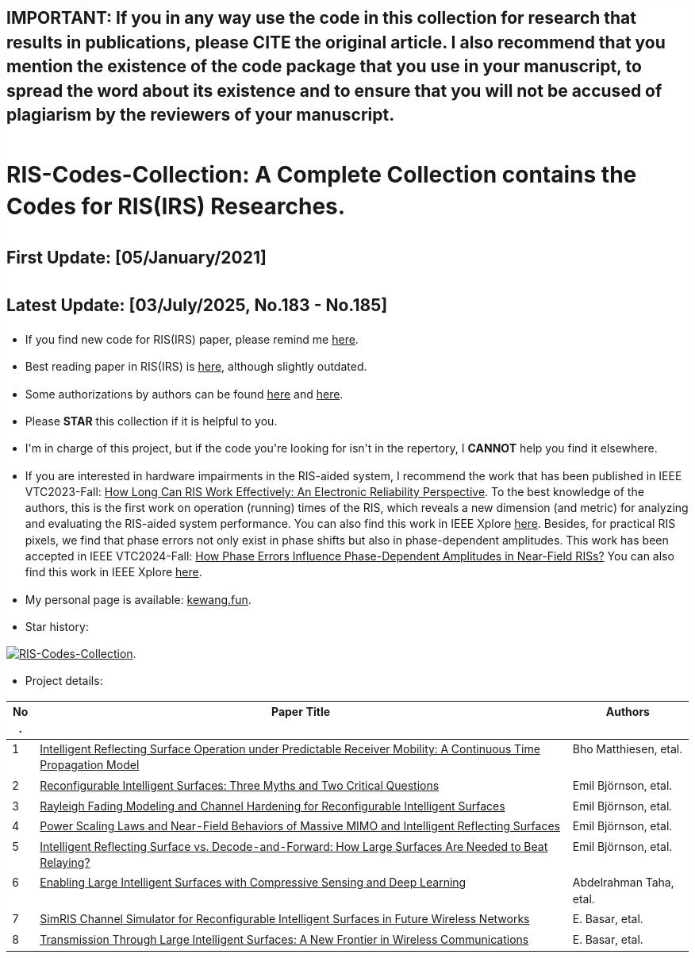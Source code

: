 ## IMPORTANT: If you in any way use the code in this collection for research that results in publications, please CITE the original article. I also recommend that you mention the existence of the code package that you use in your manuscript, to spread the word about its existence and to ensure that you will not be accused of plagiarism by the reviewers of your manuscript.

# RIS-Codes-Collection: A Complete Collection contains the Codes for RIS(IRS) Researches.

## First Update: [05/January/2021]
## Latest Update: [03/July/2025, No.183 - No.185]

* If you find new code for RIS(IRS) paper, please remind me [here](https://github.com/ken0225/RIS_Codes_Collection/issues). 

* Best reading paper in RIS(IRS) is [here](https://www.comsoc.org/publications/best-readings/reconfigurable-intelligent-surfaces), although slightly outdated.

* Some authorizations by authors can be found [here](https://github.com/bmatthiesen/IRS-continuous/issues/1) and [here](https://github.com/emilbjornson/IRS-relaying/issues/1).

* Please **STAR** this collection if it is helpful to you.

* I'm in charge of this project, but if the code you're looking for isn't in the repertory, I **CANNOT** help you find it elsewhere.

* If you are interested in hardware impairments in the RIS-aided system, I recommend the work that has been published in IEEE VTC2023-Fall: <a href="http://kewang.fun/hardware_aging_RIS_vtc23f_Ken.pdf">How Long Can RIS Work Effectively: 
An Electronic Reliability Perspective</a>. To the best knowledge of the authors, this is the first work on operation (running) times of the RIS, which reveals a new dimension (and metric) for analyzing and evaluating the RIS-aided system performance. You can also find this work in IEEE Xplore <a href="https://ieeexplore.ieee.org/document/10333489">here</a>. Besides, for practical RIS pixels, we find that phase errors not only exist in phase shifts but also in phase-dependent amplitudes. This work has been accepted in IEEE VTC2024-Fall: <a href="http://kewang.fun/PDA_NF_RIS_vtc24f.pdf">How Phase Errors Influence Phase-Dependent Amplitudes in Near-Field RISs?</a> You can also find this work in IEEE Xplore <a href="https://ieeexplore.ieee.org/document/10757766">here</a>.

* My personal page is available: [kewang.fun](http://kewang.fun).

* Star history:

[![RIS-Codes-Collection](https://api.star-history.com/svg?repos=ken0225/RIS-Codes-Collection)](https://star-history.com/#datawhalechina/leedl-tutorial&Date).

* Project details:
  
|No.| Paper Title | Authors | 
| ------ | ------ | ------ |
|1| [Intelligent Reflecting Surface Operation under Predictable Receiver Mobility: A Continuous Time Propagation Model](https://github.com/bmatthiesen/IRS-continuous) | Bho Matthiesen, etal. | 
|2| [Reconfigurable Intelligent Surfaces: Three Myths and Two Critical Questions](https://github.com/emilbjornson/RIS-myths) | Emil Björnson, etal. | 
|3|[Rayleigh Fading Modeling and Channel Hardening for Reconfigurable Intelligent Surfaces](https://github.com/emilbjornson/RIS-fading)|Emil Björnson, etal.|
|4|[Power Scaling Laws and Near-Field Behaviors of Massive MIMO and Intelligent Reflecting Surfaces](https://github.com/emilbjornson/near-field-behavior)|Emil Björnson, etal.|
|5|[Intelligent Reflecting Surface vs. Decode-and-Forward: How Large Surfaces Are Needed to Beat Relaying?](https://github.com/emilbjornson/IRS-relaying)|Emil Björnson, etal.|
|6|[Enabling Large Intelligent Surfaces with Compressive Sensing and Deep Learning](https://github.com/Abdelrahman-Taha/LIS-DeepLearning)|Abdelrahman Taha, etal.|
|7|[SimRIS Channel Simulator for Reconfigurable Intelligent Surfaces in Future Wireless Networks](https://corelab.ku.edu.tr/simrisv2-0/)|E. Basar, etal.|
|8|[Transmission Through Large Intelligent Surfaces: A New Frontier in Wireless Communications](https://corelab.ku.edu.tr/wp-content/uploads/2019/02/LIS_BER_MATLAB_Codes.zip)|E. Basar, etal.|